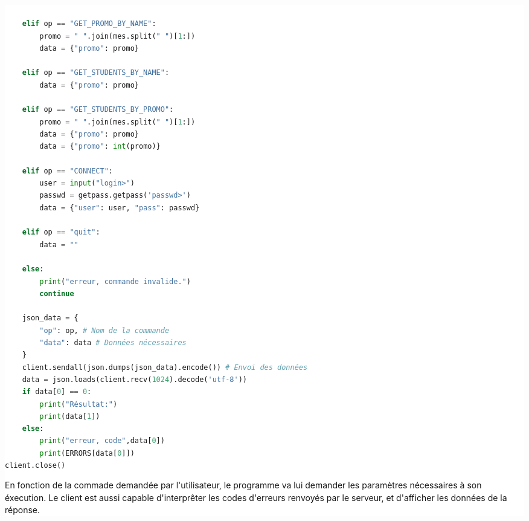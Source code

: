 ```python

    elif op == "GET_PROMO_BY_NAME":
        promo = " ".join(mes.split(" ")[1:])
        data = {"promo": promo}

    elif op == "GET_STUDENTS_BY_NAME":
        data = {"promo": promo}

    elif op == "GET_STUDENTS_BY_PROMO":
        promo = " ".join(mes.split(" ")[1:])
        data = {"promo": promo}
        data = {"promo": int(promo)}

    elif op == "CONNECT":
        user = input("login>")
        passwd = getpass.getpass('passwd>')
        data = {"user": user, "pass": passwd}

    elif op == "quit":
        data = ""

    else:
        print("erreur, commande invalide.")
        continue

    json_data = {
        "op": op, # Nom de la commande
        "data": data # Données nécessaires
    }
    client.sendall(json.dumps(json_data).encode()) # Envoi des données
    data = json.loads(client.recv(1024).decode('utf-8'))
    if data[0] == 0:
        print("Résultat:")
        print(data[1])
    else:
        print("erreur, code",data[0])
        print(ERRORS[data[0]])
client.close()
```

En fonction de la commade demandée par l'utilisateur, le programme va lui demander les paramètres nécessaires à son éxecution.
Le client est aussi capable d'interprêter les codes d'erreurs renvoyés par le serveur, et d'afficher les données de la réponse.
